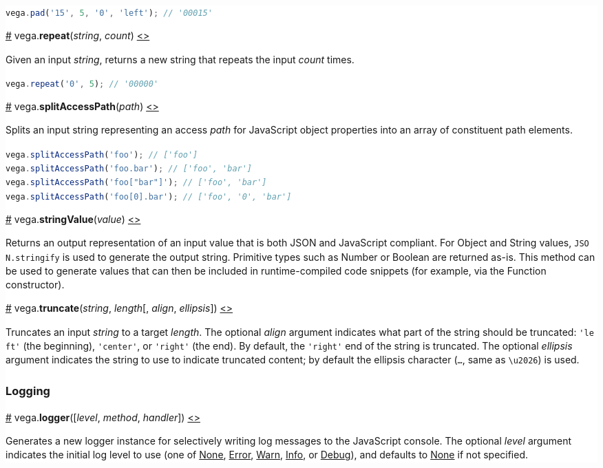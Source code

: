 ```js
vega.pad('15', 5, '0', 'left'); // '00015'
```

<a name="repeat" href="#repeat">#</a>
vega.<b>repeat</b>(<i>string</i>, <i>count</i>)
[<>](https://github.com/vega/vega/blob/master/packages/vega-util/src/repeat.js "Source")

Given an input *string*, returns a new string that repeats the input *count* times.

```js
vega.repeat('0', 5); // '00000'
```

<a name="splitAccessPath" href="#splitAccessPath">#</a>
vega.<b>splitAccessPath</b>(<i>path</i>)
[<>](https://github.com/vega/vega/blob/master/packages/vega-util/src/splitAccessPath.js "Source")

Splits an input string representing an access *path* for JavaScript object properties into an array of constituent path elements.

```js
vega.splitAccessPath('foo'); // ['foo']
vega.splitAccessPath('foo.bar'); // ['foo', 'bar']
vega.splitAccessPath('foo["bar"]'); // ['foo', 'bar']
vega.splitAccessPath('foo[0].bar'); // ['foo', '0', 'bar']
```

<a name="stringValue" href="#stringValue">#</a>
vega.<b>stringValue</b>(<i>value</i>)
[<>](https://github.com/vega/vega/blob/master/packages/vega-util/src/stringValue.js "Source")

Returns an output representation of an input value that is both JSON and JavaScript compliant. For Object and String values, `JSON.stringify` is used to generate the output string. Primitive types such as Number or Boolean are returned as-is. This method can be used to generate values that can then be included in runtime-compiled code snippets (for example, via the Function constructor).

<a name="truncate" href="#truncate">#</a>
vega.<b>truncate</b>(<i>string</i>, <i>length</i>[, <i>align</i>, <i>ellipsis</i>])
[<>](https://github.com/vega/vega/blob/master/packages/vega-util/src/truncate.js "Source")

Truncates an input *string* to a target *length*. The optional *align* argument indicates what part of the string should be truncated: `'left'` (the beginning), `'center'`, or `'right'` (the end). By default, the `'right'` end of the string is truncated. The optional *ellipsis* argument indicates the string to use to indicate truncated content; by default the ellipsis character (`…`, same as `\u2026`) is used.


### Logging

<a name="logger" href="#logger">#</a>
vega.<b>logger</b>([<i>level</i>, <i>method</i>, <i>handler</i>])
[<>](https://github.com/vega/vega/blob/master/packages/vega-util/src/logger.js "Source")

Generates a new logger instance for selectively writing log messages to the JavaScript console. The optional *level* argument indicates the initial log level to use (one of [None](#none), [Error](#error), [Warn](#warn), [Info](#info), or [Debug](#debug)), and defaults to [None](#none) if not specified.
